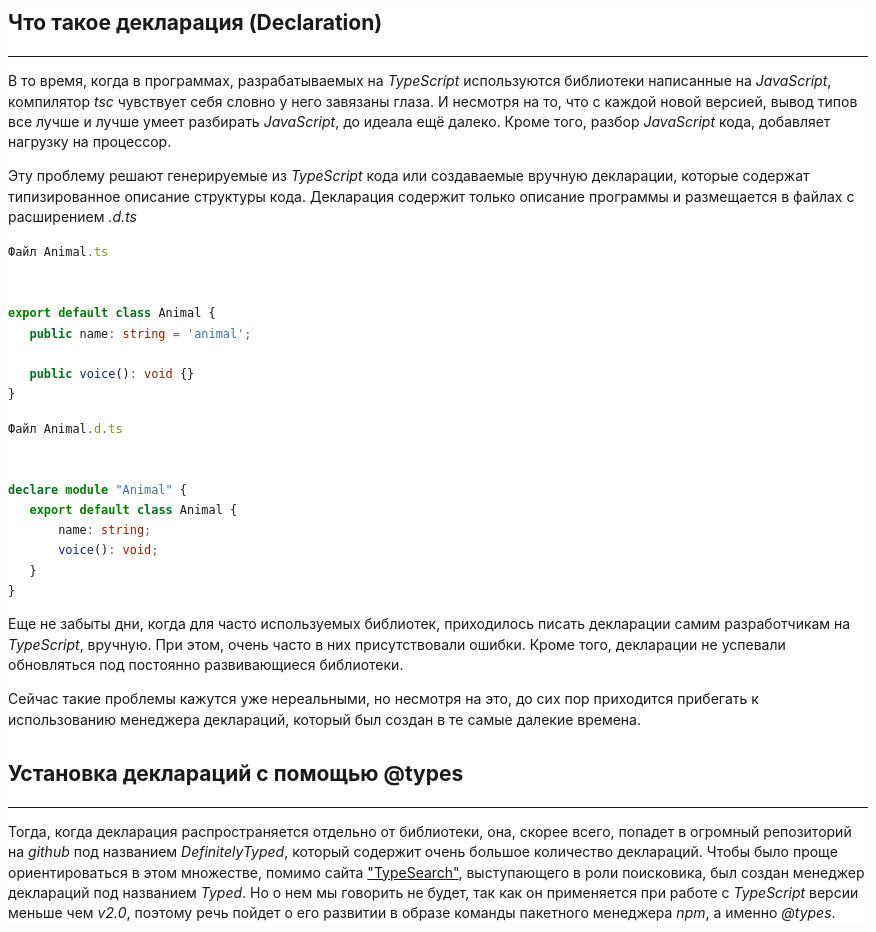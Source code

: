 ## Что такое декларация (Declaration)
________________


В то время, когда в программах, разрабатываемых на *TypeScript* используются библиотеки написанные на *JavaScript*, компилятор *tsc* чувствует себя словно у него завязаны глаза. И несмотря на то, что с каждой новой версией, вывод типов все лучше и лучше умеет разбирать *JavaScript*, до идеала ещё далеко. Кроме того, разбор *JavaScript* кода, добавляет нагрузку на процессор.


Эту проблему решают генерируемые из *TypeScript* кода или создаваемые вручную декларации, которые содержат типизированное описание структуры кода. Декларация содержит только описание программы и размещается в файлах с расширением *.d.ts*

~~~~~typescript
Файл Animal.ts


export default class Animal {
   public name: string = 'animal';

   public voice(): void {}
}
~~~~~

~~~~~typescript
Файл Animal.d.ts


declare module "Animal" {
   export default class Animal {
       name: string;
       voice(): void;
   }
}
~~~~~

Еще не забыты дни, когда для часто используемых библиотек, приходилось писать декларации самим разработчикам на *TypeScript*, вручную. При этом, очень часто в них присутствовали ошибки. Кроме того, декларации не успевали обновляться под постоянно развивающиеся библиотеки.

Сейчас такие проблемы кажутся уже нереальными, но несмотря на это, до сих пор приходится прибегать к использованию менеджера деклараций, который был создан в те самые далекие времена.


## Установка деклараций с помощью @types
________________


Тогда, когда декларация распространяется отдельно от библиотеки, она, скорее всего, попадет в огромный репозиторий на *github* под названием *DefinitelyTyped*, который содержит очень большое количество деклараций. Чтобы было проще ориентироваться в этом множестве, помимо сайта ["TypeSearch"](https://microsoft.github.io/TypeSearch/), выступающего в роли поисковика, был создан менеджер деклараций под названием *Typed*. Но о нем мы говорить не будет, так как он применяется при работе с *TypeScript* версии меньше чем *v2.0*, поэтому речь пойдет о его развитии в образе команды пакетного менеджера *npm*, а именно *@types*.
